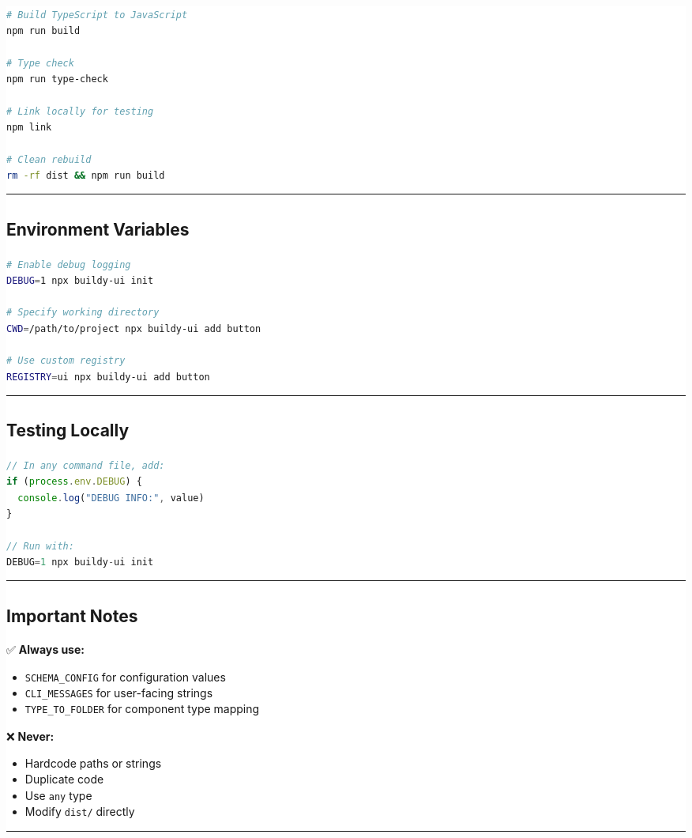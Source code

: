 ```bash
# Build TypeScript to JavaScript
npm run build

# Type check
npm run type-check

# Link locally for testing
npm link

# Clean rebuild
rm -rf dist && npm run build
```

---

## Environment Variables

```bash
# Enable debug logging
DEBUG=1 npx buildy-ui init

# Specify working directory
CWD=/path/to/project npx buildy-ui add button

# Use custom registry
REGISTRY=ui npx buildy-ui add button
```

---

## Testing Locally

```typescript
// In any command file, add:
if (process.env.DEBUG) {
  console.log("DEBUG INFO:", value)
}

// Run with:
DEBUG=1 npx buildy-ui init
```

---

## Important Notes

✅ **Always use:**
- `SCHEMA_CONFIG` for configuration values
- `CLI_MESSAGES` for user-facing strings
- `TYPE_TO_FOLDER` for component type mapping

❌ **Never:**
- Hardcode paths or strings
- Duplicate code
- Use `any` type
- Modify `dist/` directly

---